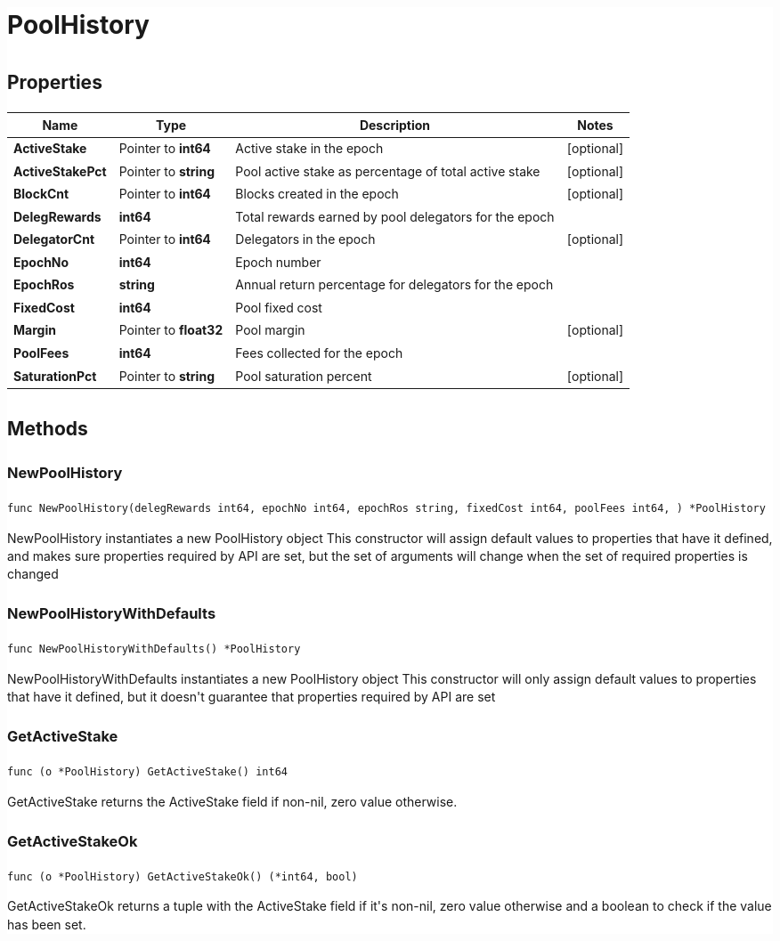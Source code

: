 # PoolHistory

## Properties

Name | Type | Description | Notes
------------ | ------------- | ------------- | -------------
**ActiveStake** | Pointer to **int64** | Active stake in the epoch | [optional] 
**ActiveStakePct** | Pointer to **string** | Pool active stake as percentage of total active stake | [optional] 
**BlockCnt** | Pointer to **int64** | Blocks created in the epoch | [optional] 
**DelegRewards** | **int64** | Total rewards earned by pool delegators for the epoch | 
**DelegatorCnt** | Pointer to **int64** | Delegators in the epoch | [optional] 
**EpochNo** | **int64** | Epoch number | 
**EpochRos** | **string** | Annual return percentage for delegators for the epoch | 
**FixedCost** | **int64** | Pool fixed cost | 
**Margin** | Pointer to **float32** | Pool margin | [optional] 
**PoolFees** | **int64** | Fees collected for the epoch | 
**SaturationPct** | Pointer to **string** | Pool saturation percent | [optional] 

## Methods

### NewPoolHistory

`func NewPoolHistory(delegRewards int64, epochNo int64, epochRos string, fixedCost int64, poolFees int64, ) *PoolHistory`

NewPoolHistory instantiates a new PoolHistory object
This constructor will assign default values to properties that have it defined,
and makes sure properties required by API are set, but the set of arguments
will change when the set of required properties is changed

### NewPoolHistoryWithDefaults

`func NewPoolHistoryWithDefaults() *PoolHistory`

NewPoolHistoryWithDefaults instantiates a new PoolHistory object
This constructor will only assign default values to properties that have it defined,
but it doesn't guarantee that properties required by API are set

### GetActiveStake

`func (o *PoolHistory) GetActiveStake() int64`

GetActiveStake returns the ActiveStake field if non-nil, zero value otherwise.

### GetActiveStakeOk

`func (o *PoolHistory) GetActiveStakeOk() (*int64, bool)`

GetActiveStakeOk returns a tuple with the ActiveStake field if it's non-nil, zero value otherwise
and a boolean to check if the value has been set.
